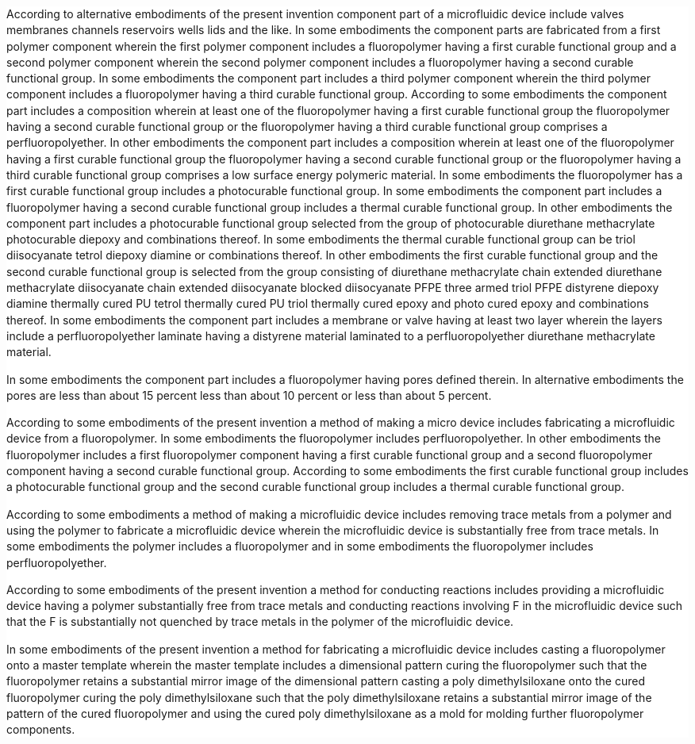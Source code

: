 According to alternative embodiments of the present invention component part of a microfluidic device include valves membranes channels reservoirs wells lids and the like. In some embodiments the component parts are fabricated from a first polymer component wherein the first polymer component includes a fluoropolymer having a first curable functional group and a second polymer component wherein the second polymer component includes a fluoropolymer having a second curable functional group. In some embodiments the component part includes a third polymer component wherein the third polymer component includes a fluoropolymer having a third curable functional group. According to some embodiments the component part includes a composition wherein at least one of the fluoropolymer having a first curable functional group the fluoropolymer having a second curable functional group or the fluoropolymer having a third curable functional group comprises a perfluoropolyether. In other embodiments the component part includes a composition wherein at least one of the fluoropolymer having a first curable functional group the fluoropolymer having a second curable functional group or the fluoropolymer having a third curable functional group comprises a low surface energy polymeric material. In some embodiments the fluoropolymer has a first curable functional group includes a photocurable functional group. In some embodiments the component part includes a fluoropolymer having a second curable functional group includes a thermal curable functional group. In other embodiments the component part includes a photocurable functional group selected from the group of photocurable diurethane methacrylate photocurable diepoxy and combinations thereof. In some embodiments the thermal curable functional group can be triol diisocyanate tetrol diepoxy diamine or combinations thereof. In other embodiments the first curable functional group and the second curable functional group is selected from the group consisting of diurethane methacrylate chain extended diurethane methacrylate diisocyanate chain extended diisocyanate blocked diisocyanate PFPE three armed triol PFPE distyrene diepoxy diamine thermally cured PU tetrol thermally cured PU triol thermally cured epoxy and photo cured epoxy and combinations thereof. In some embodiments the component part includes a membrane or valve having at least two layer wherein the layers include a perfluoropolyether laminate having a distyrene material laminated to a perfluoropolyether diurethane methacrylate material.

In some embodiments the component part includes a fluoropolymer having pores defined therein. In alternative embodiments the pores are less than about 15 percent less than about 10 percent or less than about 5 percent.

According to some embodiments of the present invention a method of making a micro device includes fabricating a microfluidic device from a fluoropolymer. In some embodiments the fluoropolymer includes perfluoropolyether. In other embodiments the fluoropolymer includes a first fluoropolymer component having a first curable functional group and a second fluoropolymer component having a second curable functional group. According to some embodiments the first curable functional group includes a photocurable functional group and the second curable functional group includes a thermal curable functional group.

According to some embodiments a method of making a microfluidic device includes removing trace metals from a polymer and using the polymer to fabricate a microfluidic device wherein the microfluidic device is substantially free from trace metals. In some embodiments the polymer includes a fluoropolymer and in some embodiments the fluoropolymer includes perfluoropolyether.

According to some embodiments of the present invention a method for conducting reactions includes providing a microfluidic device having a polymer substantially free from trace metals and conducting reactions involving F in the microfluidic device such that the F is substantially not quenched by trace metals in the polymer of the microfluidic device.

In some embodiments of the present invention a method for fabricating a microfluidic device includes casting a fluoropolymer onto a master template wherein the master template includes a dimensional pattern curing the fluoropolymer such that the fluoropolymer retains a substantial mirror image of the dimensional pattern casting a poly dimethylsiloxane onto the cured fluoropolymer curing the poly dimethylsiloxane such that the poly dimethylsiloxane retains a substantial mirror image of the pattern of the cured fluoropolymer and using the cured poly dimethylsiloxane as a mold for molding further fluoropolymer components.
